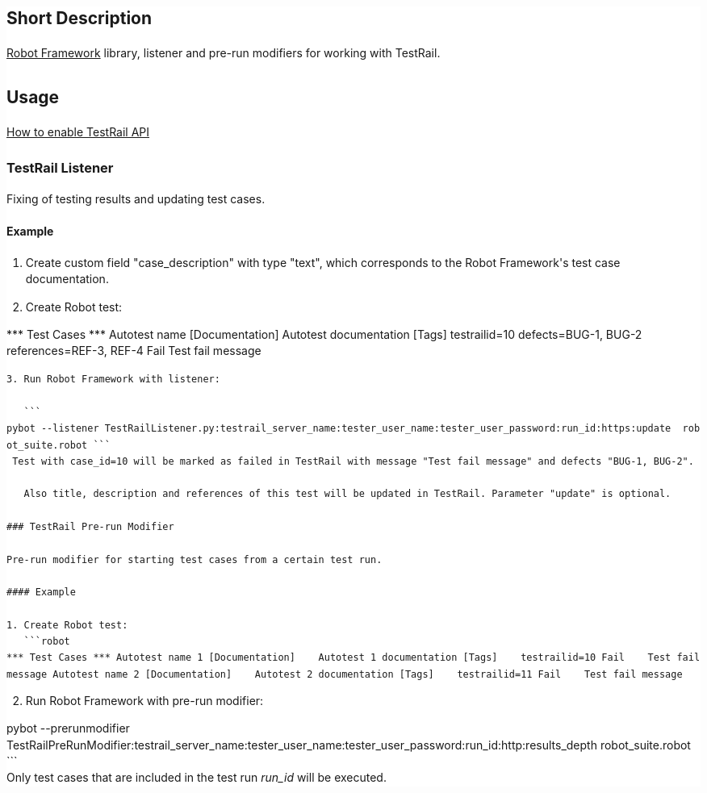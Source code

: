 Short Description
---  

[Robot Framework](http://www.robotframework.org) library, listener and pre-run modifiers for working with TestRail.

Usage
---  

[How to enable TestRail API](http://docs.gurock.com/testrail-api2/introduction)



### TestRail Listener

Fixing of testing results and updating test cases.

#### Example

1. Create custom field "case_description" with type "text", which corresponds to the Robot Framework's test case documentation.

2. Create Robot test:

    ```robot  
*** Test Cases *** Autotest name [Documentation]    Autotest documentation [Tags]    testrailid=10    defects=BUG-1, BUG-2    references=REF-3, REF-4 Fail    Test fail message
 ```  
3. Run Robot Framework with listener:  
  
    ```  
 pybot --listener TestRailListener.py:testrail_server_name:tester_user_name:tester_user_password:run_id:https:update  robot_suite.robot ```  
  Test with case_id=10 will be marked as failed in TestRail with message "Test fail message" and defects "BUG-1, BUG-2".  
      
    Also title, description and references of this test will be updated in TestRail. Parameter "update" is optional.  
  
### TestRail Pre-run Modifier  
  
Pre-run modifier for starting test cases from a certain test run.  
  
#### Example  
  
1. Create Robot test:  
    ```robot  
 *** Test Cases *** Autotest name 1 [Documentation]    Autotest 1 documentation [Tags]    testrailid=10 Fail    Test fail message Autotest name 2 [Documentation]    Autotest 2 documentation [Tags]    testrailid=11 Fail    Test fail message  
 ```  
2. Run Robot Framework with pre-run modifier:

    ```  
pybot --prerunmodifier TestRailPreRunModifier:testrail_server_name:tester_user_name:tester_user_password:run_id:http:results_depth robot_suite.robot ```  
Only test cases that are included in the test run _run_id_ will be executed.
